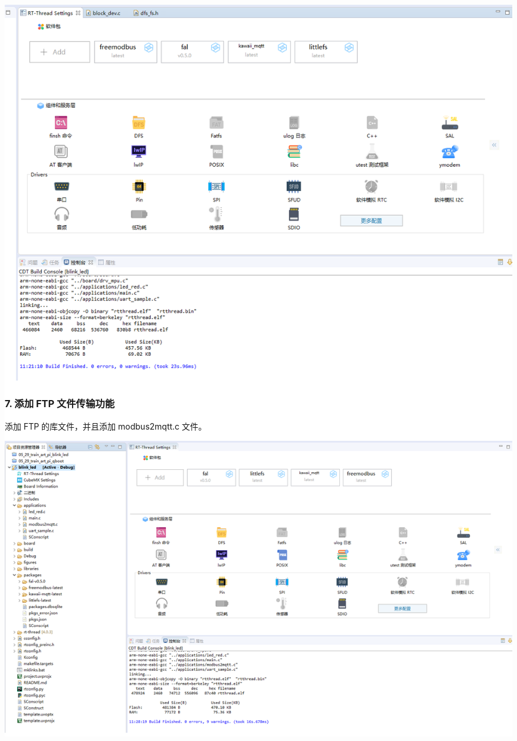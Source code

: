 ![](./figure/zero_prepare_07.png)

### 7. 添加 FTP 文件传输功能

添加 FTP 的库文件，并且添加 modbus2mqtt.c 文件。

![](./figure/zero_prepare_08.png)